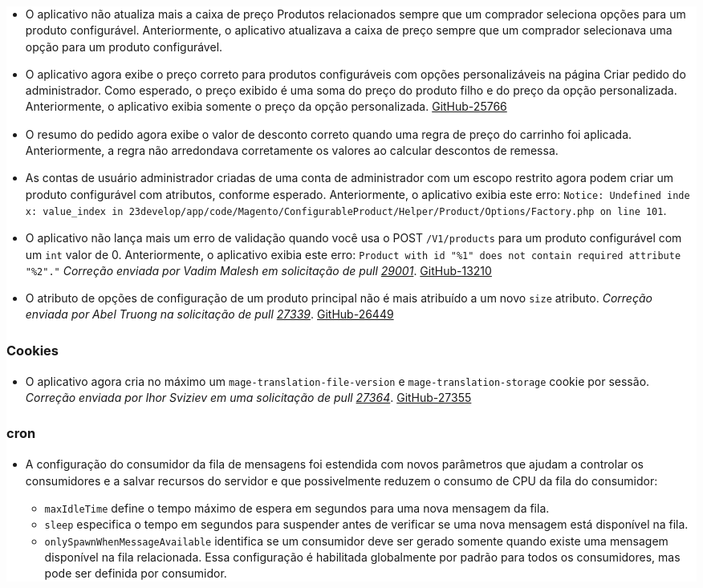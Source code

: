 

* O aplicativo não atualiza mais a caixa de preço Produtos relacionados sempre que um comprador seleciona opções para um produto configurável. Anteriormente, o aplicativo atualizava a caixa de preço sempre que um comprador selecionava uma opção para um produto configurável.



* O aplicativo agora exibe o preço correto para produtos configuráveis com opções personalizáveis na página Criar pedido do administrador. Como esperado, o preço exibido é uma soma do preço do produto filho e do preço da opção personalizada. Anteriormente, o aplicativo exibia somente o preço da opção personalizada. [GitHub-25766](https://github.com/magento/magento2/issues/25766)



* O resumo do pedido agora exibe o valor de desconto correto quando uma regra de preço do carrinho foi aplicada. Anteriormente, a regra não arredondava corretamente os valores ao calcular descontos de remessa.



* As contas de usuário administrador criadas de uma conta de administrador com um escopo restrito agora podem criar um produto configurável com atributos, conforme esperado. Anteriormente, o aplicativo exibia este erro: `Notice: Undefined index: value_index in 23develop/app/code/Magento/ConfigurableProduct/Helper/Product/Options/Factory.php on line 101`.



* O aplicativo não lança mais um erro de validação quando você usa o POST `/V1/products` para um produto configurável com um `int` valor de 0. Anteriormente, o aplicativo exibia este erro: `Product with id "%1" does not contain required attribute "%2"."` _Correção enviada por Vadim Malesh em solicitação de pull [29001](https://github.com/magento/magento2/pull/29001)_. [GitHub-13210](https://github.com/magento/magento2/issues/13210)



* O atributo de opções de configuração de um produto principal não é mais atribuído a um novo `size` atributo. _Correção enviada por Abel Truong na solicitação de pull [27339](https://github.com/magento/magento2/pull/27339)_. [GitHub-26449](https://github.com/magento/magento2/issues/26449)

### Cookies



* O aplicativo agora cria no máximo um `mage-translation-file-version` e `mage-translation-storage` cookie por sessão. _Correção enviada por Ihor Sviziev em uma solicitação de pull [27364](https://github.com/magento/magento2/pull/27364)_. [GitHub-27355](https://github.com/magento/magento2/issues/27355)

### cron



* A configuração do consumidor da fila de mensagens foi estendida com novos parâmetros que ajudam a controlar os consumidores e a salvar recursos do servidor e que possivelmente reduzem o consumo de CPU da fila do consumidor:

   * `maxIdleTime` define o tempo máximo de espera em segundos para uma nova mensagem da fila.
   * `sleep` especifica o tempo em segundos para suspender antes de verificar se uma nova mensagem está disponível na fila.
   * `onlySpawnWhenMessageAvailable` identifica se um consumidor deve ser gerado somente quando existe uma mensagem disponível na fila relacionada. Essa configuração é habilitada globalmente por padrão para todos os consumidores, mas pode ser definida por consumidor.
